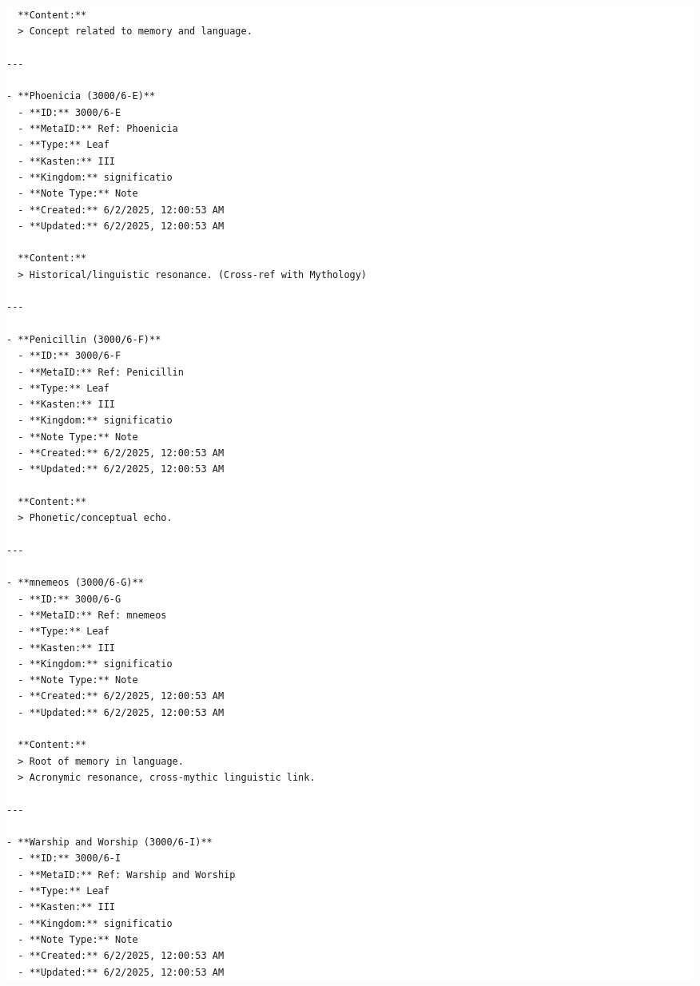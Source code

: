      **Content:**
      > Concept related to memory and language.

    ---

    - **Phoenicia (3000/6-E)**
      - **ID:** 3000/6-E
      - **MetaID:** Ref: Phoenicia
      - **Type:** Leaf
      - **Kasten:** III
      - **Kingdom:** significatio
      - **Note Type:** Note
      - **Created:** 6/2/2025, 12:00:53 AM
      - **Updated:** 6/2/2025, 12:00:53 AM

      **Content:**
      > Historical/linguistic resonance. (Cross-ref with Mythology)

    ---

    - **Penicillin (3000/6-F)**
      - **ID:** 3000/6-F
      - **MetaID:** Ref: Penicillin
      - **Type:** Leaf
      - **Kasten:** III
      - **Kingdom:** significatio
      - **Note Type:** Note
      - **Created:** 6/2/2025, 12:00:53 AM
      - **Updated:** 6/2/2025, 12:00:53 AM

      **Content:**
      > Phonetic/conceptual echo.

    ---

    - **mnemeos (3000/6-G)**
      - **ID:** 3000/6-G
      - **MetaID:** Ref: mnemeos
      - **Type:** Leaf
      - **Kasten:** III
      - **Kingdom:** significatio
      - **Note Type:** Note
      - **Created:** 6/2/2025, 12:00:53 AM
      - **Updated:** 6/2/2025, 12:00:53 AM

      **Content:**
      > Root of memory in language.
      > Acronymic resonance, cross-mythic linguistic link.

    ---

    - **Warship and Worship (3000/6-I)**
      - **ID:** 3000/6-I
      - **MetaID:** Ref: Warship and Worship
      - **Type:** Leaf
      - **Kasten:** III
      - **Kingdom:** significatio
      - **Note Type:** Note
      - **Created:** 6/2/2025, 12:00:53 AM
      - **Updated:** 6/2/2025, 12:00:53 AM
